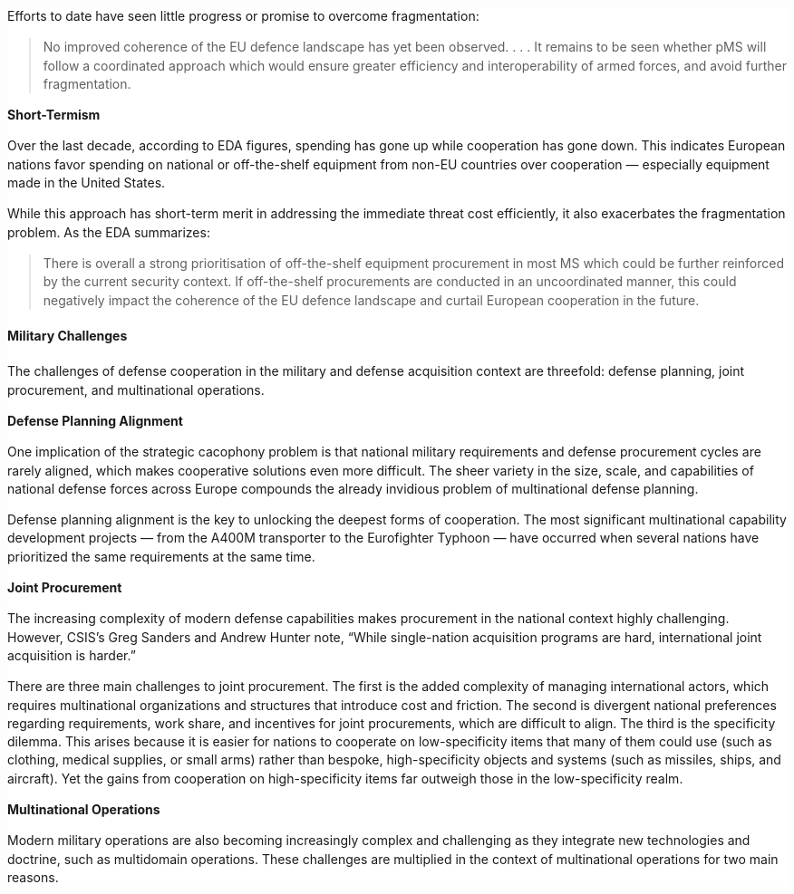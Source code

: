 Efforts to date have seen little progress or promise to overcome fragmentation:

> No improved coherence of the EU defence landscape has yet been observed. . . . It remains to be seen whether pMS will follow a coordinated approach which would ensure greater efficiency and interoperability of armed forces, and avoid further fragmentation.

__Short-Termism__

Over the last decade, according to EDA figures, spending has gone up while cooperation has gone down. This indicates European nations favor spending on national or off-the-shelf equipment from non-EU countries over cooperation — especially equipment made in the United States.

While this approach has short-term merit in addressing the immediate threat cost efficiently, it also exacerbates the fragmentation problem. As the EDA summarizes:

> There is overall a strong prioritisation of off-the-shelf equipment procurement in most MS which could be further reinforced by the current security context. If off-the-shelf procurements are conducted in an uncoordinated manner, this could negatively impact the coherence of the EU defence landscape and curtail European cooperation in the future.

#### Military Challenges

The challenges of defense cooperation in the military and defense acquisition context are threefold: defense planning, joint procurement, and multinational operations.

__Defense Planning Alignment__

One implication of the strategic cacophony problem is that national military requirements and defense procurement cycles are rarely aligned, which makes cooperative solutions even more difficult. The sheer variety in the size, scale, and capabilities of national defense forces across Europe compounds the already invidious problem of multinational defense planning.

Defense planning alignment is the key to unlocking the deepest forms of cooperation. The most significant multinational capability development projects — from the A400M transporter to the Eurofighter Typhoon — have occurred when several nations have prioritized the same requirements at the same time.

__Joint Procurement__

The increasing complexity of modern defense capabilities makes procurement in the national context highly challenging. However, CSIS’s Greg Sanders and Andrew Hunter note, “While single-nation acquisition programs are hard, international joint acquisition is harder.”

There are three main challenges to joint procurement. The first is the added complexity of managing international actors, which requires multinational organizations and structures that introduce cost and friction. The second is divergent national preferences regarding requirements, work share, and incentives for joint procurements, which are difficult to align. The third is the specificity dilemma. This arises because it is easier for nations to cooperate on low-specificity items that many of them could use (such as clothing, medical supplies, or small arms) rather than bespoke, high-specificity objects and systems (such as missiles, ships, and aircraft). Yet the gains from cooperation on high-specificity items far outweigh those in the low-specificity realm.

__Multinational Operations__

Modern military operations are also becoming increasingly complex and challenging as they integrate new technologies and doctrine, such as multidomain operations. These challenges are multiplied in the context of multinational operations for two main reasons.
